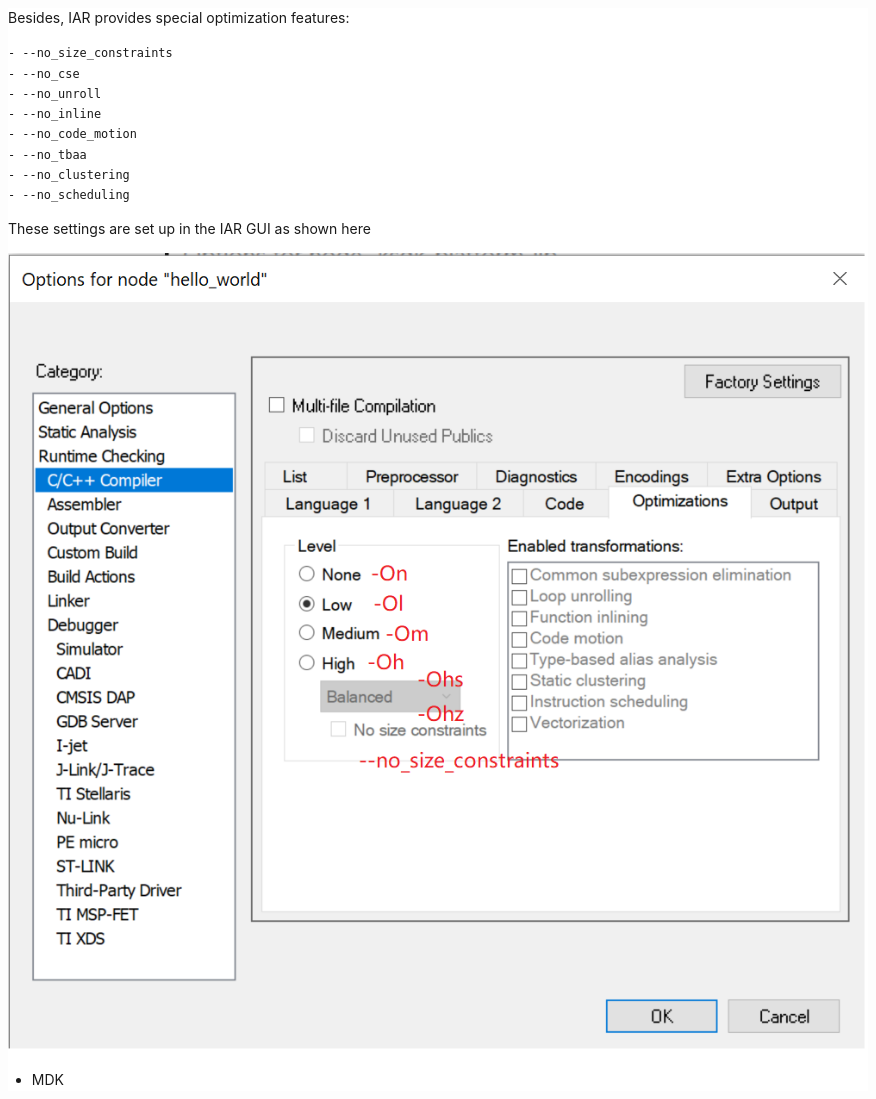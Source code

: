   Besides, IAR provides special optimization features:

    - --no_size_constraints
    - --no_cse
    - --no_unroll
    - --no_inline
    - --no_code_motion
    - --no_tbaa
    - --no_clustering
    - --no_scheduling

  These settings are set up in the IAR GUI as shown here

  ![](./_doc/iar_compiler_optimization_flags.png)
- MDK
